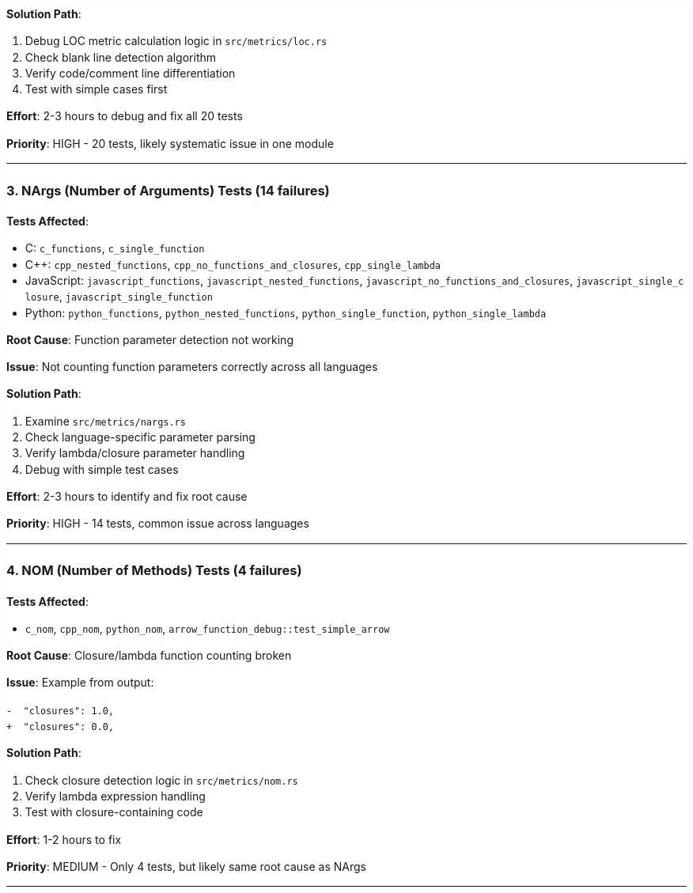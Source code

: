 **Solution Path**:
1. Debug LOC metric calculation logic in `src/metrics/loc.rs`
2. Check blank line detection algorithm
3. Verify code/comment line differentiation
4. Test with simple cases first

**Effort**: 2-3 hours to debug and fix all 20 tests

**Priority**: HIGH - 20 tests, likely systematic issue in one module

---

### 3. NArgs (Number of Arguments) Tests (14 failures)
**Tests Affected**:
- C: `c_functions`, `c_single_function`
- C++: `cpp_nested_functions`, `cpp_no_functions_and_closures`, `cpp_single_lambda`
- JavaScript: `javascript_functions`, `javascript_nested_functions`, `javascript_no_functions_and_closures`, `javascript_single_closure`, `javascript_single_function`
- Python: `python_functions`, `python_nested_functions`, `python_single_function`, `python_single_lambda`

**Root Cause**: Function parameter detection not working

**Issue**: Not counting function parameters correctly across all languages

**Solution Path**:
1. Examine `src/metrics/nargs.rs`
2. Check language-specific parameter parsing
3. Verify lambda/closure parameter handling
4. Debug with simple test cases

**Effort**: 2-3 hours to identify and fix root cause

**Priority**: HIGH - 14 tests, common issue across languages

---

### 4. NOM (Number of Methods) Tests (4 failures)
**Tests Affected**:
- `c_nom`, `cpp_nom`, `python_nom`, `arrow_function_debug::test_simple_arrow`

**Root Cause**: Closure/lambda function counting broken

**Issue**: Example from output:
```
-  "closures": 1.0,
+  "closures": 0.0,
```

**Solution Path**:
1. Check closure detection logic in `src/metrics/nom.rs`
2. Verify lambda expression handling
3. Test with closure-containing code

**Effort**: 1-2 hours to fix

**Priority**: MEDIUM - Only 4 tests, but likely same root cause as NArgs

---